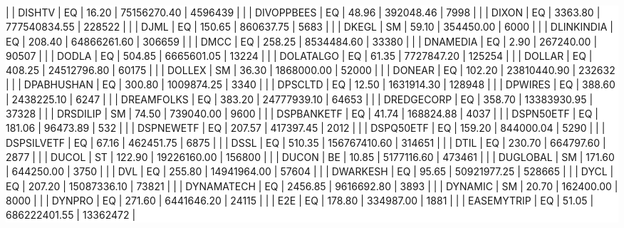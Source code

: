 |  | DISHTV | EQ | 16.20 | 75156270.40 | 4596439 |
|  | DIVOPPBEES | EQ | 48.96 | 392048.46 | 7998 |
|  | DIXON | EQ | 3363.80 | 777540834.55 | 228522 |
|  | DJML | EQ | 150.65 | 860637.75 | 5683 |
|  | DKEGL | SM | 59.10 | 354450.00 | 6000 |
|  | DLINKINDIA | EQ | 208.40 | 64866261.60 | 306659 |
|  | DMCC | EQ | 258.25 | 8534484.60 | 33380 |
|  | DNAMEDIA | EQ | 2.90 | 267240.00 | 90507 |
|  | DODLA | EQ | 504.85 | 6665601.05 | 13224 |
|  | DOLATALGO | EQ | 61.35 | 7727847.20 | 125254 |
|  | DOLLAR | EQ | 408.25 | 24512796.80 | 60175 |
|  | DOLLEX | SM | 36.30 | 1868000.00 | 52000 |
|  | DONEAR | EQ | 102.20 | 23810440.90 | 232632 |
|  | DPABHUSHAN | EQ | 300.80 | 1009874.25 | 3340 |
|  | DPSCLTD | EQ | 12.50 | 1631914.30 | 128948 |
|  | DPWIRES | EQ | 388.60 | 2438225.10 | 6247 |
|  | DREAMFOLKS | EQ | 383.20 | 24777939.10 | 64653 |
|  | DREDGECORP | EQ | 358.70 | 13383930.95 | 37328 |
|  | DRSDILIP | SM | 74.50 | 739040.00 | 9600 |
|  | DSPBANKETF | EQ | 41.74 | 168824.88 | 4037 |
|  | DSPN50ETF | EQ | 181.06 | 96473.89 | 532 |
|  | DSPNEWETF | EQ | 207.57 | 417397.45 | 2012 |
|  | DSPQ50ETF | EQ | 159.20 | 844000.04 | 5290 |
|  | DSPSILVETF | EQ | 67.16 | 462451.75 | 6875 |
|  | DSSL | EQ | 510.35 | 156767410.60 | 314651 |
|  | DTIL | EQ | 230.70 | 664797.60 | 2877 |
|  | DUCOL | ST | 122.90 | 19226160.00 | 156800 |
|  | DUCON | BE | 10.85 | 5177116.60 | 473461 |
|  | DUGLOBAL | SM | 171.60 | 644250.00 | 3750 |
|  | DVL | EQ | 255.80 | 14941964.00 | 57604 |
|  | DWARKESH | EQ | 95.65 | 50921977.25 | 528665 |
|  | DYCL | EQ | 207.20 | 15087336.10 | 73821 |
|  | DYNAMATECH | EQ | 2456.85 | 9616692.80 | 3893 |
|  | DYNAMIC | SM | 20.70 | 162400.00 | 8000 |
|  | DYNPRO | EQ | 271.60 | 6441646.20 | 24115 |
|  | E2E | EQ | 178.80 | 334987.00 | 1881 |
|  | EASEMYTRIP | EQ | 51.05 | 686222401.55 | 13362472 |